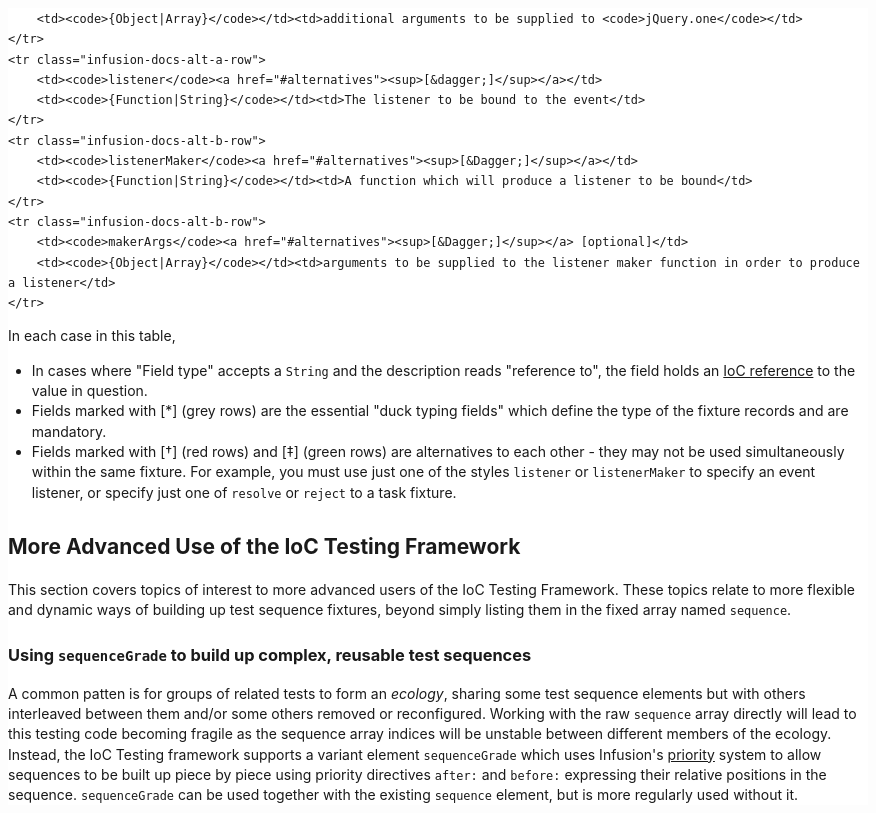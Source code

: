         <td><code>{Object|Array}</code></td><td>additional arguments to be supplied to <code>jQuery.one</code></td>
    </tr>
    <tr class="infusion-docs-alt-a-row">
        <td><code>listener</code><a href="#alternatives"><sup>[&dagger;]</sup></a></td>
        <td><code>{Function|String}</code></td><td>The listener to be bound to the event</td>
    </tr>
    <tr class="infusion-docs-alt-b-row">
        <td><code>listenerMaker</code><a href="#alternatives"><sup>[&Dagger;]</sup></a></td>
        <td><code>{Function|String}</code></td><td>A function which will produce a listener to be bound</td>
    </tr>
    <tr class="infusion-docs-alt-b-row">
        <td><code>makerArgs</code><a href="#alternatives"><sup>[&Dagger;]</sup></a> [optional]</td>
        <td><code>{Object|Array}</code></td><td>arguments to be supplied to the listener maker function in order to produce a listener</td>
    </tr>
</table>

In each case in this table,

* In cases where "Field type" accepts a `String` and the description reads "reference to", the field holds an [IoC reference](IoCReferences.md) to the value in question.
* <a name="ducktype"></a>Fields marked with \[*\] (grey rows) are the essential "duck typing fields" which define the type of the fixture records and are mandatory.
* <a name="alternatives"></a>Fields marked with \[&dagger;\] (red rows) and \[&Dagger;\] (green rows) are alternatives to each other - they may not be used simultaneously within the same fixture. 
For example, you must use just one of the styles `listener` or `listenerMaker` to specify an event listener, or specify just one of 
`resolve` or `reject` to a task fixture.

## More Advanced Use of the IoC Testing Framework

This section covers topics of interest to more advanced users of the IoC Testing Framework. These topics relate to more flexible and dynamic ways of building up test
sequence fixtures, beyond simply listing them in the fixed array named `sequence`.

### Using `sequenceGrade` to build up complex, reusable test sequences

A common patten is for groups of related tests to form an _ecology_, sharing some test sequence elements but with others interleaved between them
and/or some others removed or reconfigured. Working with the raw `sequence` array directly will lead to this testing code becoming fragile as the sequence array
indices will be unstable between different members of the ecology. Instead, the IoC Testing framework supports a variant element `sequenceGrade` which
uses Infusion's [priority](Priorities.md) system to allow sequences to be built up piece by piece using priority directives `after:` and `before:` 
expressing their relative positions in the sequence. `sequenceGrade` can be used together with the existing `sequence` element, but is more regularly
used without it.
